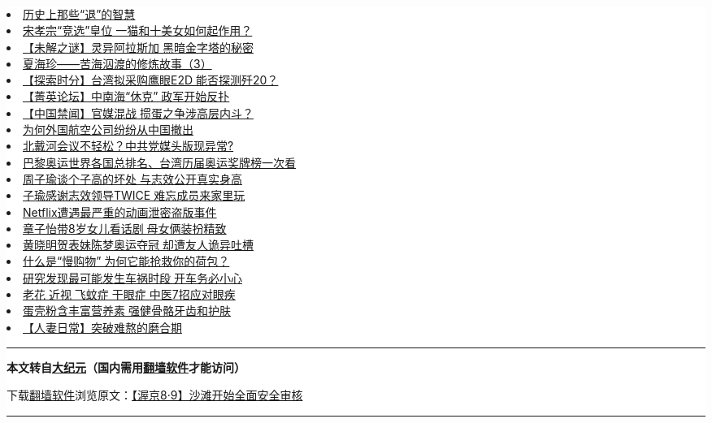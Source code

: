 <li><a href="https://github.com/1992513/djy/blob/master/gb/24/8/4/n14304300.md#1">历史上那些“退”的智慧</a></li>
<li><a href="https://github.com/1992513/djy/blob/master/gb/24/8/6/n14305642.md#1">宋孝宗“竞选”皇位  一猫和十美女如何起作用？</a></li>
<li><a href="https://github.com/1992513/djy/blob/master/gb/24/8/4/n14304683.md#1">【未解之谜】灵异阿拉斯加 黑暗金字塔的秘密</a></li>
<li><a href="https://github.com/1992513/djy/blob/master/gb/24/8/5/n14304840.md#1">夏海珍——苦海泅渡的修炼故事（3）</a></li>
<li><a href="https://github.com/1992513/djy/blob/master/gb/24/8/10/n14308837.md#1">【探索时分】台湾拟采购鹰眼E2D 能否探测歼20？</a></li>
<li><a href="https://github.com/1992513/djy/blob/master/gb/24/8/10/n14308851.md#1">【菁英论坛】中南海“休克” 政军开始反扑</a></li>
<li><a href="https://github.com/1992513/djy/blob/master/gb/24/8/9/n14308176.md#1">【中国禁闻】官媒混战 掼蛋之争涉高层内斗？</a></li>
<li><a href="https://github.com/1992513/djy/blob/master/gb/24/8/9/n14308388.md#1">为何外国航空公司纷纷从中国撤出</a></li>
<li><a href="https://github.com/1992513/djy/blob/master/gb/24/8/10/n14308523.md#1">北戴河会议不轻松？中共党媒头版现异常?</a></li>
<li><a href="https://github.com/1992513/djy/blob/master/gb/24/8/9/n14308069.md#1">巴黎奥运世界各国总排名、台湾历届奥运奖牌榜一次看</a></li>
<li><a href="https://github.com/1992513/djy/blob/master/gb/24/8/9/n14308335.md#1">周子瑜谈个子高的坏处 与志效公开真实身高</a></li>
<li><a href="https://github.com/1992513/djy/blob/master/gb/24/8/9/n14307988.md#1">子瑜感谢志效领导TWICE 难忘成员来家里玩</a></li>
<li><a href="https://github.com/1992513/djy/blob/master/gb/24/8/9/n14308115.md#1">Netflix遭遇最严重的动画泄密盗版事件</a></li>
<li><a href="https://github.com/1992513/djy/blob/master/gb/24/8/9/n14308447.md#1">章子怡带8岁女儿看话剧 母女俩装扮精致</a></li>
<li><a href="https://github.com/1992513/djy/blob/master/gb/24/8/8/n14307570.md#1">黄晓明贺表妹陈梦奥运夺冠 却遭友人诡异吐槽</a></li>
<li><a href="https://github.com/1992513/djy/blob/master/gb/24/8/9/n14308042.md#1">什么是“慢购物” 为何它能抢救你的荷包？</a></li>
<li><a href="https://github.com/1992513/djy/blob/master/gb/24/8/11/n14309023.md#1">研究发现最可能发生车祸时段 开车务必小心</a></li>
<li><a href="https://github.com/1992513/djy/blob/master/gb/24/8/7/n14306146.md#1">老花 近视 飞蚊症 干眼症 中医7招应对眼疾</a></li>
<li><a href="https://github.com/1992513/djy/blob/master/gb/24/8/7/n14306576.md#1">蛋壳粉含丰富营养素 强健骨骼牙齿和护肤</a></li>
<li><a href="https://github.com/1992513/djy/blob/master/gb/24/8/7/n14306694.md#1">【人妻日常】突破难熬的磨合期</a></li>
<hr>
<strong>本文转自<a href="https://www.epochtimes.com">大纪元</a>（国内需用<a href="https://github.com/1992513/www/blob/master/README.md#8">翻墙软件</a>才能访问）</strong><p>下载<a href="https://github.com/1992513/www/blob/master/README.md#8">翻墙软件</a>浏览原文：<a href="https://www.epochtimes.com/gb/24/8/12/n14309374.htm">【渥京8·9】沙滩开始全面安全审核</a></p><hr>